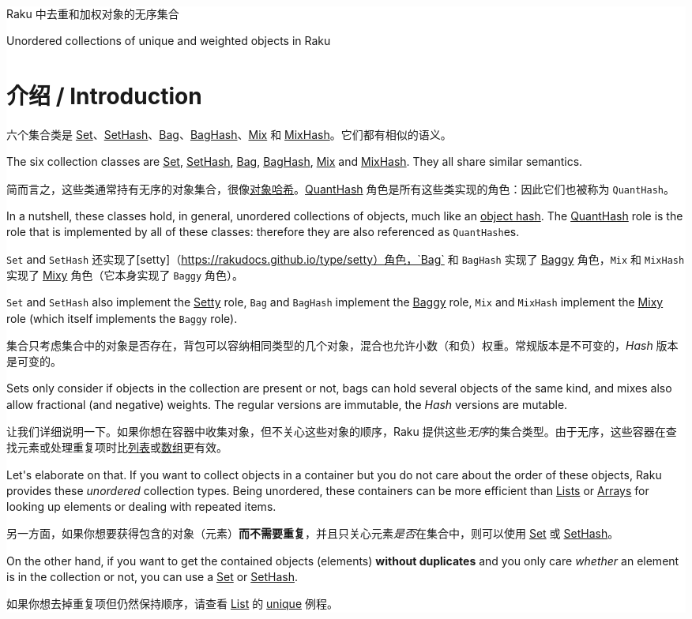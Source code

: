 Raku 中去重和加权对象的无序集合

Unordered collections of unique and weighted objects in Raku

<a id="%E4%BB%8B%E7%BB%8D--introduction"></a>
# 介绍 / Introduction

六个集合类是 [Set](https://rakudocs.github.io/type/Set)、[SetHash](https://rakudocs.github.io/type/SetHash)、[Bag](https://rakudocs.github.io/type/Bag)、[BagHash](https://rakudocs.github.io/type/BagHash)、[Mix](https://rakudocs.github.io/type/Mix) 和 [MixHash](https://rakudocs.github.io/type/MixHash)。它们都有相似的语义。

The six collection classes are [Set](https://rakudocs.github.io/type/Set), [SetHash](https://rakudocs.github.io/type/SetHash), [Bag](https://rakudocs.github.io/type/Bag), [BagHash](https://rakudocs.github.io/type/BagHash), [Mix](https://rakudocs.github.io/type/Mix) and [MixHash](https://rakudocs.github.io/type/MixHash). They all share similar semantics.

简而言之，这些类通常持有无序的对象集合，很像[对象哈希](https://rakudocs.github.io/type/Hash#index-entry-object_hash)。[QuantHash](https://rakudocs.github.io/type/QuantHash) 角色是所有这些类实现的角色：因此它们也被称为 `QuantHash`。

In a nutshell, these classes hold, in general, unordered collections of objects, much like an [object hash](https://rakudocs.github.io/type/Hash#index-entry-object_hash). The [QuantHash](https://rakudocs.github.io/type/QuantHash) role is the role that is implemented by all of these classes: therefore they are also referenced as `QuantHash`es.

`Set` and `SetHash` 还实现了[setty]（https://rakudocs.github.io/type/setty）角色，`Bag` 和 `BagHash` 实现了 [Baggy](https://rakudocs.github.io/type/Baggy) 角色，`Mix` 和 `MixHash` 实现了 [Mixy](https://rakudocs.github.io/type/Mixy) 角色（它本身实现了 `Baggy` 角色）。

`Set` and `SetHash` also implement the [Setty](https://rakudocs.github.io/type/Setty) role, `Bag` and `BagHash` implement the [Baggy](https://rakudocs.github.io/type/Baggy) role, `Mix` and `MixHash` implement the [Mixy](https://rakudocs.github.io/type/Mixy) role (which itself implements the `Baggy` role).

集合只考虑集合中的对象是否存在，背包可以容纳相同类型的几个对象，混合也允许小数（和负）权重。常规版本是不可变的，*Hash* 版本是可变的。

Sets only consider if objects in the collection are present or not, bags can hold several objects of the same kind, and mixes also allow fractional (and negative) weights. The regular versions are immutable, the *Hash* versions are mutable.

让我们详细说明一下。如果你想在容器中收集对象，但不关心这些对象的顺序，Raku 提供这些*无序*的集合类型。由于无序，这些容器在查找元素或处理重复项时比[列表](https://rakudocs.github.io/type/List)或[数组](https://rakudocs.github.io/type/Array)更有效。

Let's elaborate on that. If you want to collect objects in a container but you do not care about the order of these objects, Raku provides these *unordered* collection types. Being unordered, these containers can be more efficient than [Lists](https://rakudocs.github.io/type/List) or [Arrays](https://rakudocs.github.io/type/Array) for looking up elements or dealing with repeated items.

另一方面，如果你想要获得包含的对象（元素）**而不需要重复**，并且只关心元素*是否*在集合中，则可以使用 [Set](https://rakudocs.github.io/type/Set) 或 [SetHash](https://rakudocs.github.io/type/SetHash)。

On the other hand, if you want to get the contained objects (elements) **without duplicates** and you only care *whether* an element is in the collection or not, you can use a [Set](https://rakudocs.github.io/type/Set) or [SetHash](https://rakudocs.github.io/type/SetHash).

如果你想去掉重复项但仍然保持顺序，请查看 [List](https://rakudocs.github.io/type/List) 的 [unique](https://rakudocs.github.io/routine/unique) 例程。
